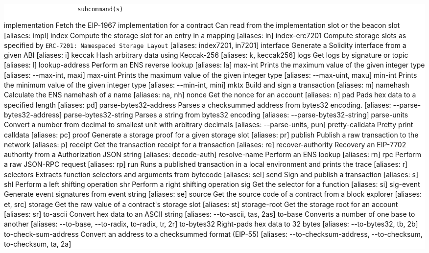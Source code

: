                          subcommand(s)
  implementation         Fetch the EIP-1967 implementation for a contract Can
                         read from the implementation slot or the beacon slot
                         [aliases: impl]
  index                  Compute the storage slot for an entry in a mapping
                         [aliases: in]
  index-erc7201          Compute storage slots as specified by `ERC-7201:
                         Namespaced Storage Layout` [aliases: index7201, in7201]
  interface              Generate a Solidity interface from a given ABI
                         [aliases: i]
  keccak                 Hash arbitrary data using Keccak-256 [aliases: k,
                         keccak256]
  logs                   Get logs by signature or topic [aliases: l]
  lookup-address         Perform an ENS reverse lookup [aliases: la]
  max-int                Prints the maximum value of the given integer type
                         [aliases: --max-int, maxi]
  max-uint               Prints the maximum value of the given integer type
                         [aliases: --max-uint, maxu]
  min-int                Prints the minimum value of the given integer type
                         [aliases: --min-int, mini]
  mktx                   Build and sign a transaction [aliases: m]
  namehash               Calculate the ENS namehash of a name [aliases: na, nh]
  nonce                  Get the nonce for an account [aliases: n]
  pad                    Pads hex data to a specified length [aliases: pd]
  parse-bytes32-address  Parses a checksummed address from bytes32 encoding.
                         [aliases: --parse-bytes32-address]
  parse-bytes32-string   Parses a string from bytes32 encoding [aliases:
                         --parse-bytes32-string]
  parse-units            Convert a number from decimal to smallest unit with
                         arbitrary decimals [aliases: --parse-units, pun]
  pretty-calldata        Pretty print calldata [aliases: pc]
  proof                  Generate a storage proof for a given storage slot
                         [aliases: pr]
  publish                Publish a raw transaction to the network [aliases: p]
  receipt                Get the transaction receipt for a transaction [aliases:
                         re]
  recover-authority      Recovery an EIP-7702 authority from a Authorization
                         JSON string [aliases: decode-auth]
  resolve-name           Perform an ENS lookup [aliases: rn]
  rpc                    Perform a raw JSON-RPC request [aliases: rp]
  run                    Runs a published transaction in a local environment and
                         prints the trace [aliases: r]
  selectors              Extracts function selectors and arguments from bytecode
                         [aliases: sel]
  send                   Sign and publish a transaction [aliases: s]
  shl                    Perform a left shifting operation
  shr                    Perform a right shifting operation
  sig                    Get the selector for a function [aliases: si]
  sig-event              Generate event signatures from event string [aliases:
                         se]
  source                 Get the source code of a contract from a block explorer
                         [aliases: et, src]
  storage                Get the raw value of a contract's storage slot
                         [aliases: st]
  storage-root           Get the storage root for an account [aliases: sr]
  to-ascii               Convert hex data to an ASCII string [aliases:
                         --to-ascii, tas, 2as]
  to-base                Converts a number of one base to another [aliases:
                         --to-base, --to-radix, to-radix, tr, 2r]
  to-bytes32             Right-pads hex data to 32 bytes [aliases: --to-bytes32,
                         tb, 2b]
  to-check-sum-address   Convert an address to a checksummed format (EIP-55)
                         [aliases: --to-checksum-address, --to-checksum,
                         to-checksum, ta, 2a]